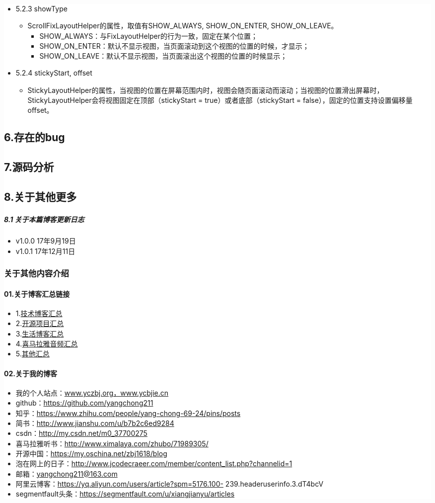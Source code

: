 * 5.2.3 showType
	* ScrollFixLayoutHelper的属性，取值有SHOW_ALWAYS, SHOW_ON_ENTER, SHOW_ON_LEAVE。
		* SHOW_ALWAYS：与FixLayoutHelper的行为一致，固定在某个位置；
		* SHOW_ON_ENTER：默认不显示视图，当页面滚动到这个视图的位置的时候，才显示；
		* SHOW_ON_LEAVE：默认不显示视图，当页面滚出这个视图的位置的时候显示；

* 5.2.4 stickyStart, offset
	* StickyLayoutHelper的属性，当视图的位置在屏幕范围内时，视图会随页面滚动而滚动；当视图的位置滑出屏幕时，StickyLayoutHelper会将视图固定在顶部（stickyStart = true）或者底部（stickyStart = false），固定的位置支持设置偏移量offset。


## 6.存在的bug

## 7.源码分析

## 8.关于其他更多
#####  8.1 关于本篇博客更新日志
- v1.0.0    17年9月19日
- v1.0.1    17年12月11日

### 关于其他内容介绍
#### 01.关于博客汇总链接
- 1.[技术博客汇总](https://www.jianshu.com/p/614cb839182c)
- 2.[开源项目汇总](https://blog.csdn.net/m0_37700275/article/details/80863574)
- 3.[生活博客汇总](https://blog.csdn.net/m0_37700275/article/details/79832978)
- 4.[喜马拉雅音频汇总](https://www.jianshu.com/p/f665de16d1eb)
- 5.[其他汇总](https://www.jianshu.com/p/53017c3fc75d)



#### 02.关于我的博客
- 我的个人站点：www.yczbj.org，www.ycbjie.cn
- github：https://github.com/yangchong211
- 知乎：https://www.zhihu.com/people/yang-chong-69-24/pins/posts
- 简书：http://www.jianshu.com/u/b7b2c6ed9284
- csdn：http://my.csdn.net/m0_37700275
- 喜马拉雅听书：http://www.ximalaya.com/zhubo/71989305/
- 开源中国：https://my.oschina.net/zbj1618/blog
- 泡在网上的日子：http://www.jcodecraeer.com/member/content_list.php?channelid=1
- 邮箱：yangchong211@163.com
- 阿里云博客：https://yq.aliyun.com/users/article?spm=5176.100- 239.headeruserinfo.3.dT4bcV
- segmentfault头条：https://segmentfault.com/u/xiangjianyu/articles


